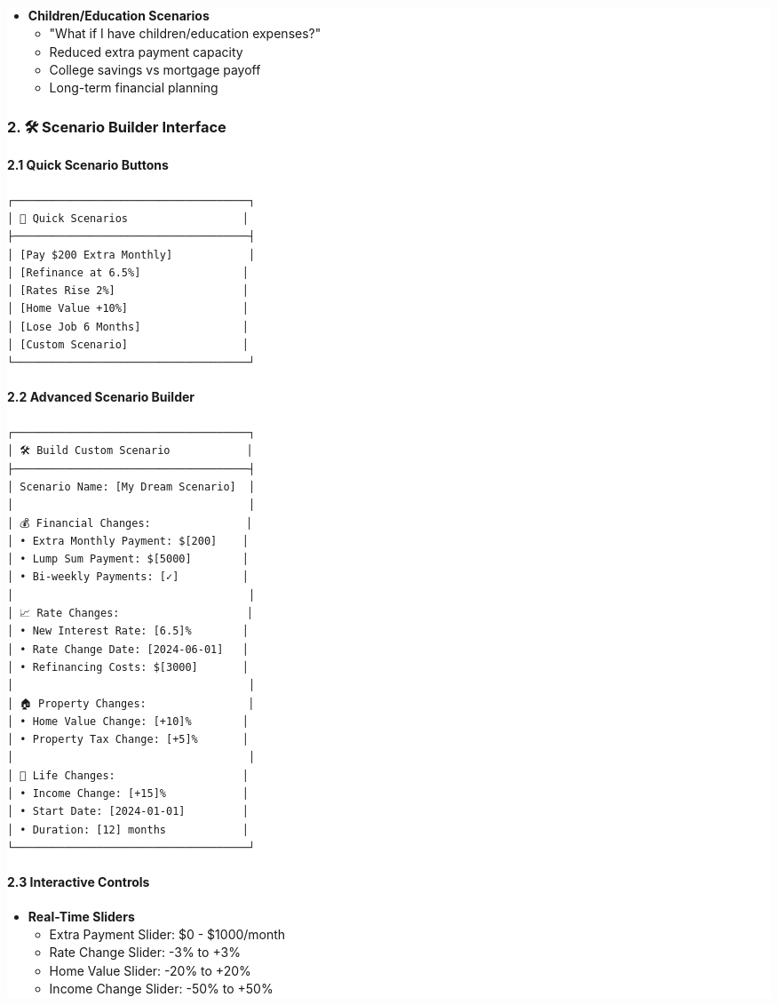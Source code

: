 - **Children/Education Scenarios**
  - "What if I have children/education expenses?"
  - Reduced extra payment capacity
  - College savings vs mortgage payoff
  - Long-term financial planning

### 2. 🛠️ Scenario Builder Interface

#### 2.1 Quick Scenario Buttons
```
┌─────────────────────────────────────┐
│ 🚀 Quick Scenarios                  │
├─────────────────────────────────────┤
│ [Pay $200 Extra Monthly]            │
│ [Refinance at 6.5%]                │
│ [Rates Rise 2%]                    │
│ [Home Value +10%]                  │
│ [Lose Job 6 Months]                │
│ [Custom Scenario]                  │
└─────────────────────────────────────┘
```

#### 2.2 Advanced Scenario Builder
```
┌─────────────────────────────────────┐
│ 🛠️ Build Custom Scenario            │
├─────────────────────────────────────┤
│ Scenario Name: [My Dream Scenario]  │
│                                     │
│ 💰 Financial Changes:               │
│ • Extra Monthly Payment: $[200]    │
│ • Lump Sum Payment: $[5000]        │
│ • Bi-weekly Payments: [✓]          │
│                                     │
│ 📈 Rate Changes:                    │
│ • New Interest Rate: [6.5]%        │
│ • Rate Change Date: [2024-06-01]   │
│ • Refinancing Costs: $[3000]       │
│                                     │
│ 🏠 Property Changes:                │
│ • Home Value Change: [+10]%        │
│ • Property Tax Change: [+5]%       │
│                                     │
│ 💼 Life Changes:                    │
│ • Income Change: [+15]%            │
│ • Start Date: [2024-01-01]         │
│ • Duration: [12] months            │
└─────────────────────────────────────┘
```

#### 2.3 Interactive Controls
- **Real-Time Sliders**
  - Extra Payment Slider: $0 - $1000/month
  - Rate Change Slider: -3% to +3%
  - Home Value Slider: -20% to +20%
  - Income Change Slider: -50% to +50%
